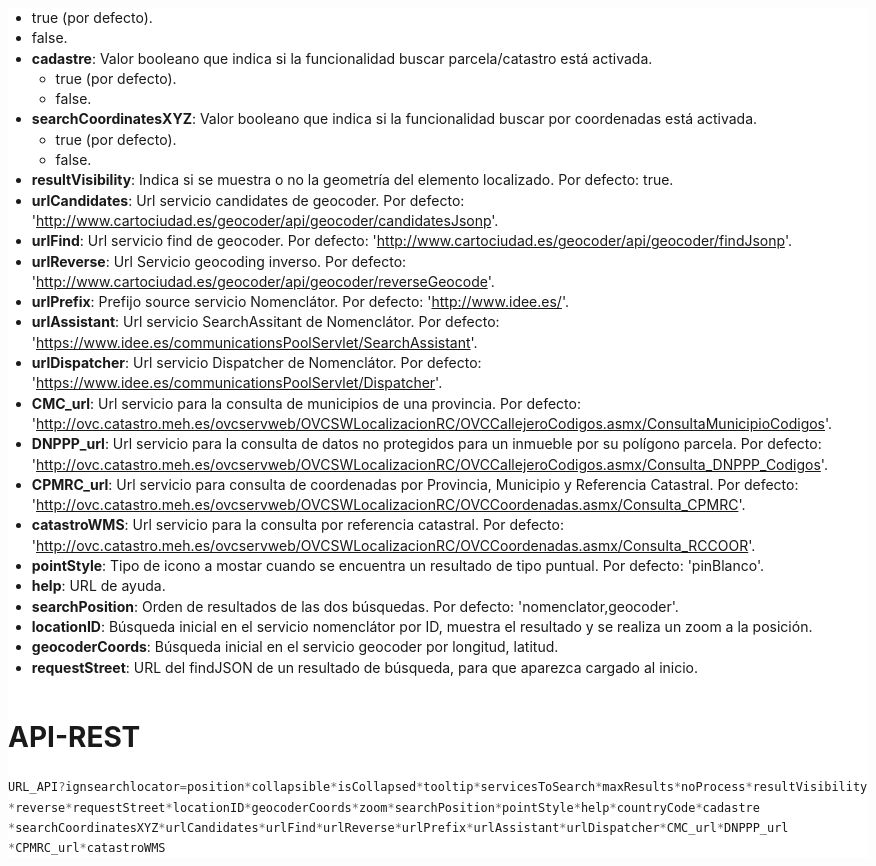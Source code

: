   - true (por defecto).
  - false.
- **cadastre**: Valor booleano que indica si la funcionalidad buscar parcela/catastro está activada.
  - true (por defecto).
  - false.
- **searchCoordinatesXYZ**: Valor booleano que indica si la funcionalidad buscar por coordenadas está activada.
  - true (por defecto).
  - false.
- **resultVisibility**: Indica si se muestra o no la geometría del elemento localizado. Por defecto: true.
- **urlCandidates**: Url servicio candidates de geocoder. Por defecto: 'http://www.cartociudad.es/geocoder/api/geocoder/candidatesJsonp'.
- **urlFind**: Url servicio find de geocoder. Por defecto: 'http://www.cartociudad.es/geocoder/api/geocoder/findJsonp'.
- **urlReverse**: Url Servicio geocoding inverso. Por defecto: 'http://www.cartociudad.es/geocoder/api/geocoder/reverseGeocode'.
- **urlPrefix**: Prefijo source servicio Nomenclátor. Por defecto: 'http://www.idee.es/'.
- **urlAssistant**: Url servicio SearchAssitant de Nomenclátor. Por defecto: 'https://www.idee.es/communicationsPoolServlet/SearchAssistant'.
- **urlDispatcher**: Url servicio Dispatcher de Nomenclátor. Por defecto: 'https://www.idee.es/communicationsPoolServlet/Dispatcher'.
- **CMC_url**: Url servicio para la consulta de municipios de una provincia. Por defecto: 'http://ovc.catastro.meh.es/ovcservweb/OVCSWLocalizacionRC/OVCCallejeroCodigos.asmx/ConsultaMunicipioCodigos'.
- **DNPPP_url**: Url servicio para la consulta de datos no protegidos para un inmueble por su polígono parcela. Por defecto: 'http://ovc.catastro.meh.es/ovcservweb/OVCSWLocalizacionRC/OVCCallejeroCodigos.asmx/Consulta_DNPPP_Codigos'.
- **CPMRC_url**: Url servicio para consulta de coordenadas por Provincia, Municipio y Referencia Catastral. Por defecto: 'http://ovc.catastro.meh.es/ovcservweb/OVCSWLocalizacionRC/OVCCoordenadas.asmx/Consulta_CPMRC'.
- **catastroWMS**: Url servicio para la consulta por referencia catastral. Por defecto: 'http://ovc.catastro.meh.es/ovcservweb/OVCSWLocalizacionRC/OVCCoordenadas.asmx/Consulta_RCCOOR'.
- **pointStyle**: Tipo de icono a mostar cuando se encuentra un resultado de tipo puntual. Por defecto: 'pinBlanco'.
- **help**: URL de ayuda.
- **searchPosition**: Orden de resultados de las dos búsquedas. Por defecto: 'nomenclator,geocoder'.
- **locationID**: Búsqueda inicial en el servicio nomenclátor por ID, muestra el resultado y se realiza un zoom a la posición.
- **geocoderCoords**: Búsqueda inicial en el servicio geocoder por longitud, latitud.
- **requestStreet**: URL del findJSON de un resultado de búsqueda, para que aparezca cargado al inicio.

# API-REST

```javascript
URL_API?ignsearchlocator=position*collapsible*isCollapsed*tooltip*servicesToSearch*maxResults*noProcess*resultVisibility
*reverse*requestStreet*locationID*geocoderCoords*zoom*searchPosition*pointStyle*help*countryCode*cadastre
*searchCoordinatesXYZ*urlCandidates*urlFind*urlReverse*urlPrefix*urlAssistant*urlDispatcher*CMC_url*DNPPP_url
*CPMRC_url*catastroWMS
```
